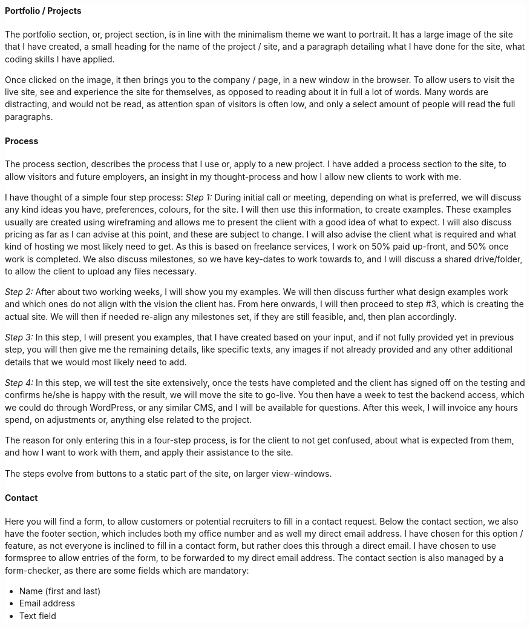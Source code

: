 #### Portfolio / Projects
The portfolio section, or, project section, is in line with the minimalism theme we want to portrait. It has a large image of the site that I have created, a small heading for the name of the project / site, and a paragraph detailing what I have done for the site, what coding skills I have applied.

Once clicked on the image, it then brings you to the company / page, in a new window in the browser. To allow users to visit the live site, see and experience the site for themselves, as opposed to reading about it in full a lot of words. Many words are distracting, and would not be read, as attention span of visitors is often low, and only a select amount of people will read the full paragraphs.

#### Process
The process section, describes the process that I use or, apply to a new project. I have added a process section to the site, to allow visitors and future employers, an insight in my thought-process and how I allow new clients to work with me.

I have thought of a simple four step process:
*Step 1:*
During initial call or meeting, depending on what is preferred, we will discuss any kind ideas you have, preferences, colours, for the site. I will then use this information, to create examples. These examples usually are created using wireframing and allows me to present the client with a good idea of what to expect. I will also discuss pricing as far as I can advise at this point, and these are subject to change. I will also advise the client what is required and what kind of hosting we most likely need to get. As this is based on freelance services, I work on 50% paid up-front, and 50% once work is completed. We also discuss milestones, so we have key-dates to work towards to, and I will discuss a shared drive/folder, to allow the client to upload any files necessary.

*Step 2:*
After about two working weeks, I will show you my examples. We will then discuss further what design examples work and which ones do not align with the vision the client has. From here onwards, I will then proceed to step #3, which is creating the actual site. We will then if needed re-align any milestones set, if they are still feasible, and, then plan accordingly.

*Step 3:*
In this step, I will present you examples, that I have created based on your input, and if not fully provided yet in previous step, you will then give me the remaining details, like specific texts, any images if not already provided and any other additional details that we would most likely need to add.

*Step 4:*
In this step, we will test the site extensively, once the tests have completed and the client has signed off on the testing and confirms he/she is happy with the result, we will move the site to go-live. You then have a week to test the backend access, which we could do through WordPress, or any similar CMS, and I will be available for questions. After this week, I will invoice any hours spend, on adjustments or, anything else related to the project.

The reason for only entering this in a four-step process, is for the client to not get confused, about what is expected from them, and how I want to work with them, and apply their assistance to the site.

The steps evolve from buttons to a static part of the site, on larger view-windows.

#### Contact
Here you will find a form, to allow customers or potential recruiters to fill in a contact request. Below the contact section, we also have the footer section, which includes both my office number and as well my direct email address.
I have chosen for this option / feature, as not everyone is inclined to fill in a contact form, but rather does this through a direct email.
I have chosen to use formspree to allow entries of the form, to be forwarded to my direct email address.
The contact section is also managed by a form-checker, as there are some fields which are mandatory:
* Name (first and last)
* Email address
* Text field
